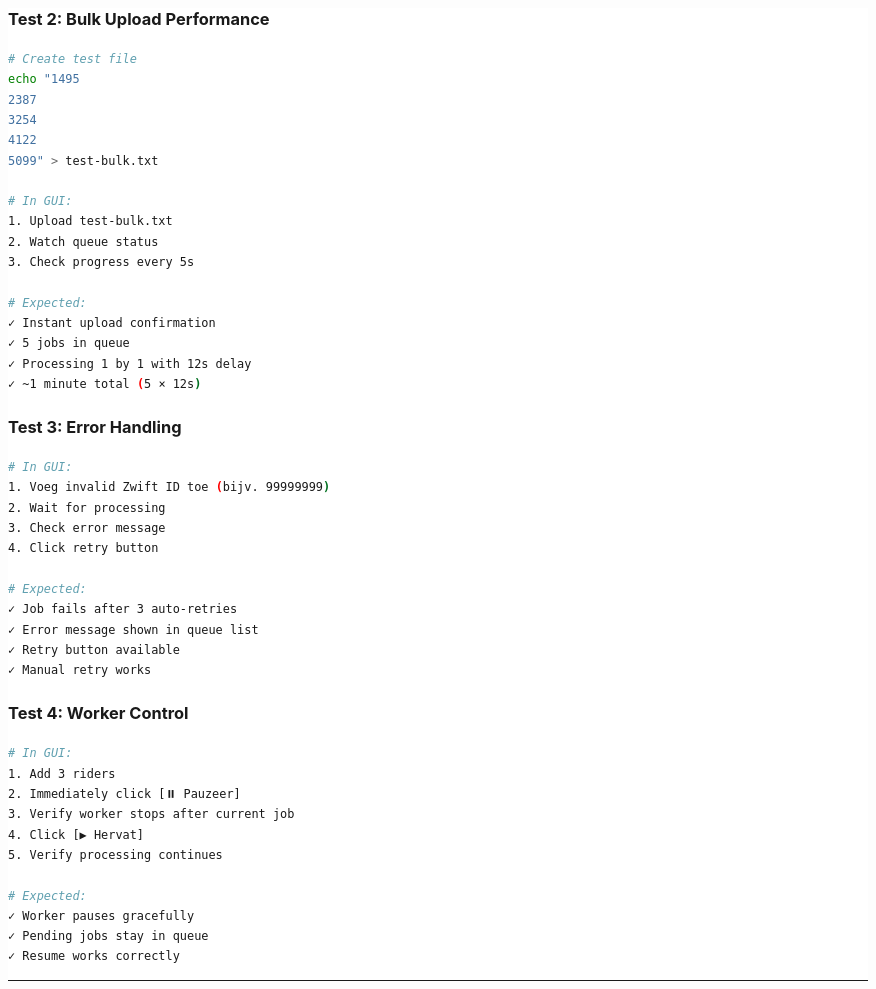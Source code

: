 ### Test 2: Bulk Upload Performance

```bash
# Create test file
echo "1495
2387
3254
4122
5099" > test-bulk.txt

# In GUI:
1. Upload test-bulk.txt
2. Watch queue status
3. Check progress every 5s

# Expected:
✓ Instant upload confirmation
✓ 5 jobs in queue
✓ Processing 1 by 1 with 12s delay
✓ ~1 minute total (5 × 12s)
```

### Test 3: Error Handling

```bash
# In GUI:
1. Voeg invalid Zwift ID toe (bijv. 99999999)
2. Wait for processing
3. Check error message
4. Click retry button

# Expected:
✓ Job fails after 3 auto-retries
✓ Error message shown in queue list
✓ Retry button available
✓ Manual retry works
```

### Test 4: Worker Control

```bash
# In GUI:
1. Add 3 riders
2. Immediately click [⏸️ Pauzeer]
3. Verify worker stops after current job
4. Click [▶️ Hervat]
5. Verify processing continues

# Expected:
✓ Worker pauses gracefully
✓ Pending jobs stay in queue
✓ Resume works correctly
```

---